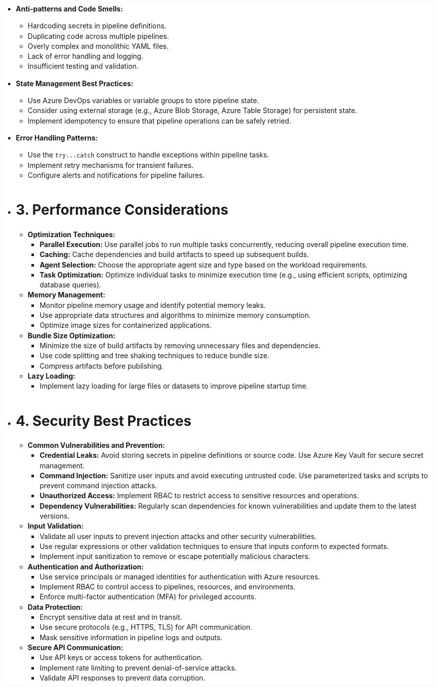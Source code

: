   - **Anti-patterns and Code Smells:**
    - Hardcoding secrets in pipeline definitions.
    - Duplicating code across multiple pipelines.
    - Overly complex and monolithic YAML files.
    - Lack of error handling and logging.
    - Insufficient testing and validation.
  - **State Management Best Practices:**
    - Use Azure DevOps variables or variable groups to store pipeline state.
    - Consider using external storage (e.g., Azure Blob Storage, Azure Table Storage) for persistent state.
    - Implement idempotency to ensure that pipeline operations can be safely retried.
  - **Error Handling Patterns:**
    - Use the `try...catch` construct to handle exceptions within pipeline tasks.
    - Implement retry mechanisms for transient failures.
    - Configure alerts and notifications for pipeline failures.

- # 3. Performance Considerations
  - **Optimization Techniques:**
    - **Parallel Execution:** Use parallel jobs to run multiple tasks concurrently, reducing overall pipeline execution time.
    - **Caching:** Cache dependencies and build artifacts to speed up subsequent builds.
    - **Agent Selection:** Choose the appropriate agent size and type based on the workload requirements.
    - **Task Optimization:** Optimize individual tasks to minimize execution time (e.g., using efficient scripts, optimizing database queries).
  - **Memory Management:**
    - Monitor pipeline memory usage and identify potential memory leaks.
    - Use appropriate data structures and algorithms to minimize memory consumption.
    - Optimize image sizes for containerized applications.
  - **Bundle Size Optimization:**
    - Minimize the size of build artifacts by removing unnecessary files and dependencies.
    - Use code splitting and tree shaking techniques to reduce bundle size.
    - Compress artifacts before publishing.
  - **Lazy Loading:**
    - Implement lazy loading for large files or datasets to improve pipeline startup time.

- # 4. Security Best Practices
  - **Common Vulnerabilities and Prevention:**
    - **Credential Leaks:** Avoid storing secrets in pipeline definitions or source code. Use Azure Key Vault for secure secret management.
    - **Command Injection:** Sanitize user inputs and avoid executing untrusted code. Use parameterized tasks and scripts to prevent command injection attacks.
    - **Unauthorized Access:** Implement RBAC to restrict access to sensitive resources and operations.
    - **Dependency Vulnerabilities:** Regularly scan dependencies for known vulnerabilities and update them to the latest versions.
  - **Input Validation:**
    - Validate all user inputs to prevent injection attacks and other security vulnerabilities.
    - Use regular expressions or other validation techniques to ensure that inputs conform to expected formats.
    - Implement input sanitization to remove or escape potentially malicious characters.
  - **Authentication and Authorization:**
    - Use service principals or managed identities for authentication with Azure resources.
    - Implement RBAC to control access to pipelines, resources, and environments.
    - Enforce multi-factor authentication (MFA) for privileged accounts.
  - **Data Protection:**
    - Encrypt sensitive data at rest and in transit.
    - Use secure protocols (e.g., HTTPS, TLS) for API communication.
    - Mask sensitive information in pipeline logs and outputs.
  - **Secure API Communication:**
    - Use API keys or access tokens for authentication.
    - Implement rate limiting to prevent denial-of-service attacks.
    - Validate API responses to prevent data corruption.

